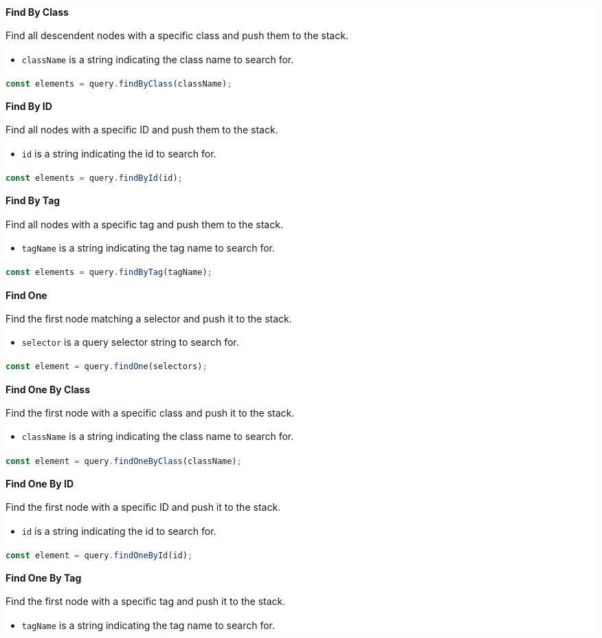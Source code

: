 **Find By Class**

Find all descendent nodes with a specific class and push them to the stack.

- `className` is a string indicating the class name to search for.

```javascript
const elements = query.findByClass(className);
```

**Find By ID**

Find all nodes with a specific ID and push them to the stack.

- `id` is a string indicating the id to search for.

```javascript
const elements = query.findById(id);
```

**Find By Tag**

Find all nodes with a specific tag and push them to the stack.

- `tagName` is a string indicating the tag name to search for.

```javascript
const elements = query.findByTag(tagName);
```

**Find One**

Find the first node matching a selector and push it to the stack.

- `selector` is a query selector string to search for.

```javascript
const element = query.findOne(selectors);
```

**Find One By Class**

Find the first node with a specific class and push it to the stack.

- `className` is a string indicating the class name to search for.

```javascript
const element = query.findOneByClass(className);
```

**Find One By ID**

Find the first node with a specific ID and push it to the stack.

- `id` is a string indicating the id to search for.

```javascript
const element = query.findOneById(id);
```

**Find One By Tag**

Find the first node with a specific tag and push it to the stack.

- `tagName` is a string indicating the tag name to search for.
